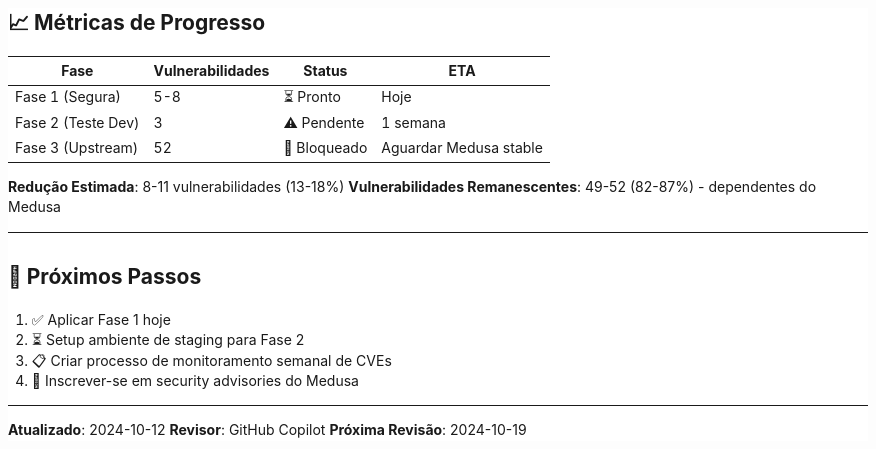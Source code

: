 ## 📈 Métricas de Progresso

| Fase | Vulnerabilidades | Status | ETA |
|------|------------------|--------|-----|
| Fase 1 (Segura) | 5-8 | ⏳ Pronto | Hoje |
| Fase 2 (Teste Dev) | 3 | ⚠️ Pendente | 1 semana |
| Fase 3 (Upstream) | 52 | 🚫 Bloqueado | Aguardar Medusa stable |

**Redução Estimada**: 8-11 vulnerabilidades (13-18%)
**Vulnerabilidades Remanescentes**: 49-52 (82-87%) - dependentes do Medusa

---

## 🚀 Próximos Passos

1. ✅ Aplicar Fase 1 hoje
2. ⏳ Setup ambiente de staging para Fase 2
3. 📋 Criar processo de monitoramento semanal de CVEs
4. 📧 Inscrever-se em security advisories do Medusa

---

**Atualizado**: 2024-10-12
**Revisor**: GitHub Copilot
**Próxima Revisão**: 2024-10-19
